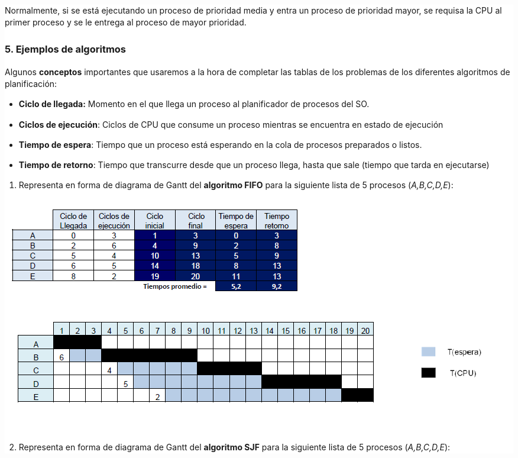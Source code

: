 Normalmente, si se está ejecutando un proceso de prioridad media y entra un proceso de prioridad mayor, se requisa la CPU al primer proceso y se le entrega al proceso de mayor prioridad.



### 5. Ejemplos de algoritmos

Algunos **conceptos** importantes que usaremos a la hora de completar las tablas de los problemas de los diferentes algoritmos de planificación:

- **Ciclo de llegada:** Momento en el que llega un proceso al planificador de procesos del SO.

- **Ciclos de ejecución**: Ciclos de CPU que consume un proceso mientras se encuentra en estado de ejecución

- **Tiempo de espera**: Tiempo que un proceso está esperando en la cola de procesos preparados o listos.

- **Tiempo de retorno**: Tiempo que transcurre desde que un proceso llega, hasta que sale (tiempo que tarda en ejecutarse)

  

1. Representa en forma de diagrama de Gantt del **algoritmo FIFO** para la siguiente lista de 5 procesos (*A,B,C,D,E*): 

![](media/Problema1.png)

2. Representa en forma de diagrama de Gantt del **algoritmo SJF** para la siguiente lista de 5 procesos (*A,B,C,D,E*): 
